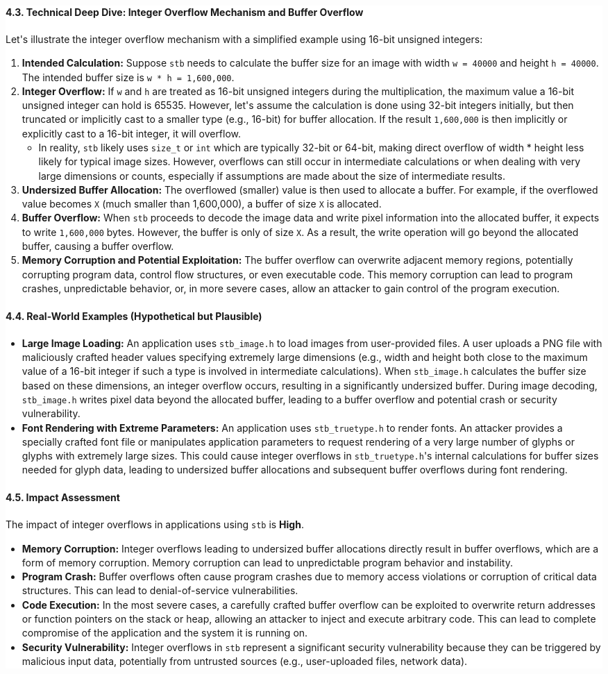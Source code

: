 #### 4.3. Technical Deep Dive: Integer Overflow Mechanism and Buffer Overflow

Let's illustrate the integer overflow mechanism with a simplified example using 16-bit unsigned integers:

1.  **Intended Calculation:**  Suppose `stb` needs to calculate the buffer size for an image with width `w = 40000` and height `h = 40000`. The intended buffer size is `w * h = 1,600,000`.
2.  **Integer Overflow:** If `w` and `h` are treated as 16-bit unsigned integers during the multiplication, the maximum value a 16-bit unsigned integer can hold is 65535.  However, let's assume the calculation is done using 32-bit integers initially, but then truncated or implicitly cast to a smaller type (e.g., 16-bit) for buffer allocation. If the result `1,600,000` is then implicitly or explicitly cast to a 16-bit integer, it will overflow.
    *   In reality, `stb` likely uses `size_t` or `int` which are typically 32-bit or 64-bit, making direct overflow of width * height less likely for typical image sizes. However, overflows can still occur in intermediate calculations or when dealing with very large dimensions or counts, especially if assumptions are made about the size of intermediate results.
3.  **Undersized Buffer Allocation:** The overflowed (smaller) value is then used to allocate a buffer. For example, if the overflowed value becomes `X` (much smaller than 1,600,000), a buffer of size `X` is allocated.
4.  **Buffer Overflow:** When `stb` proceeds to decode the image data and write pixel information into the allocated buffer, it expects to write `1,600,000` bytes. However, the buffer is only of size `X`.  As a result, the write operation will go beyond the allocated buffer, causing a buffer overflow.
5.  **Memory Corruption and Potential Exploitation:** The buffer overflow can overwrite adjacent memory regions, potentially corrupting program data, control flow structures, or even executable code. This memory corruption can lead to program crashes, unpredictable behavior, or, in more severe cases, allow an attacker to gain control of the program execution.

#### 4.4. Real-World Examples (Hypothetical but Plausible)

*   **Large Image Loading:** An application uses `stb_image.h` to load images from user-provided files. A user uploads a PNG file with maliciously crafted header values specifying extremely large dimensions (e.g., width and height both close to the maximum value of a 16-bit integer if such a type is involved in intermediate calculations). When `stb_image.h` calculates the buffer size based on these dimensions, an integer overflow occurs, resulting in a significantly undersized buffer. During image decoding, `stb_image.h` writes pixel data beyond the allocated buffer, leading to a buffer overflow and potential crash or security vulnerability.
*   **Font Rendering with Extreme Parameters:** An application uses `stb_truetype.h` to render fonts. An attacker provides a specially crafted font file or manipulates application parameters to request rendering of a very large number of glyphs or glyphs with extremely large sizes. This could cause integer overflows in `stb_truetype.h`'s internal calculations for buffer sizes needed for glyph data, leading to undersized buffer allocations and subsequent buffer overflows during font rendering.

#### 4.5. Impact Assessment

The impact of integer overflows in applications using `stb` is **High**.

*   **Memory Corruption:** Integer overflows leading to undersized buffer allocations directly result in buffer overflows, which are a form of memory corruption. Memory corruption can lead to unpredictable program behavior and instability.
*   **Program Crash:** Buffer overflows often cause program crashes due to memory access violations or corruption of critical data structures. This can lead to denial-of-service vulnerabilities.
*   **Code Execution:** In the most severe cases, a carefully crafted buffer overflow can be exploited to overwrite return addresses or function pointers on the stack or heap, allowing an attacker to inject and execute arbitrary code. This can lead to complete compromise of the application and the system it is running on.
*   **Security Vulnerability:** Integer overflows in `stb` represent a significant security vulnerability because they can be triggered by malicious input data, potentially from untrusted sources (e.g., user-uploaded files, network data).
